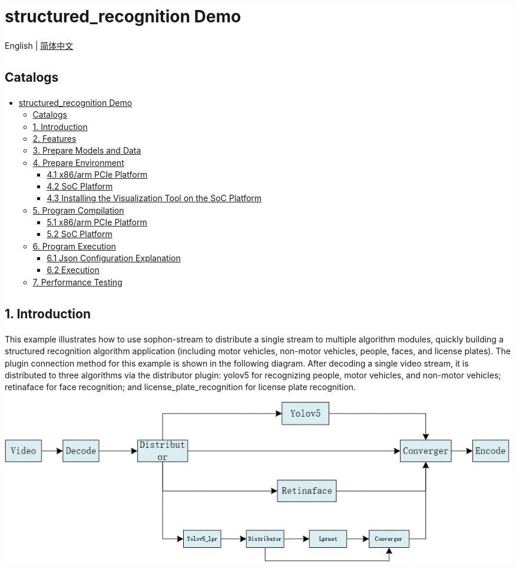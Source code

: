 # structured_recognition Demo

English | [简体中文](README.md)

## Catalogs

- [structured\_recognition Demo](#structured_recognition-demo)
  - [Catalogs](#catalogs)
  - [1. Introduction](#1-introduction)
  - [2. Features](#2-features)
  - [3. Prepare Models and Data](#3-prepare-models-and-data)
  - [4. Prepare Environment](#4-prepare-environment)
    - [4.1 x86/arm PCIe Platform](#41-x86arm-pcie-platform)
    - [4.2 SoC Platform](#42-soc-platform)
    - [4.3 Installing the Visualization Tool on the SoC Platform](#43-installing-the-visualization-tool-on-the-soc-platform)
  - [5. Program Compilation](#5-program-compilation)
    - [5.1 x86/arm PCIe Platform](#51-x86arm-pcie-platform)
    - [5.2 SoC Platform](#52-soc-platform)
  - [6. Program Execution](#6-program-execution)
    - [6.1 Json Configuration Explanation](#61-json-configuration-explanation)
    - [6.2 Execution](#62-execution)
  - [7. Performance Testing](#7-performance-testing)


## 1. Introduction

This example illustrates how to use sophon-stream to distribute a single stream to multiple algorithm modules, quickly building a structured recognition algorithm application (including motor vehicles, non-motor vehicles, people, faces, and license plates).
The plugin connection method for this example is shown in the following diagram.
After decoding a single video stream, it is distributed to three algorithms via the distributor plugin: yolov5 for recognizing people, motor vehicles, and non-motor vehicles; retinaface for face recognition; and license_plate_recognition for license plate recognition.

![structured_recognition](./pics/structured_recognition.png)
